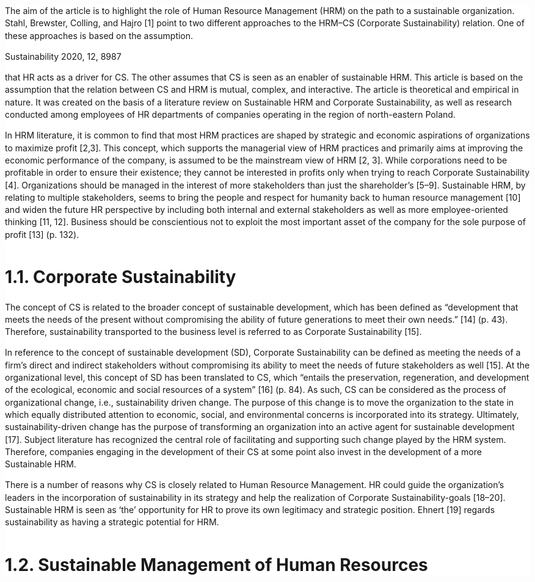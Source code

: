 The aim of the article is to highlight the role of Human Resource Management (HRM) on the path to a sustainable organization. Stahl, Brewster, Colling, and Hajro [1] point to two different approaches to the HRM–CS (Corporate Sustainability) relation. One of these approaches is based on the assumption.

Sustainability 2020, 12, 8987

that HR acts as a driver for CS. The other assumes that CS is seen as an enabler of sustainable HRM. This article is based on the assumption that the relation between CS and HRM is mutual, complex, and interactive. The article is theoretical and empirical in nature. It was created on the basis of a literature review on Sustainable HRM and Corporate Sustainability, as well as research conducted among employees of HR departments of companies operating in the region of north-eastern Poland.

In HRM literature, it is common to find that most HRM practices are shaped by strategic and economic aspirations of organizations to maximize profit [2,3]. This concept, which supports the managerial view of HRM practices and primarily aims at improving the economic performance of the company, is assumed to be the mainstream view of HRM [2, 3]. While corporations need to be profitable in order to ensure their existence; they cannot be interested in profits only when trying to reach Corporate Sustainability [4]. Organizations should be managed in the interest of more stakeholders than just the shareholder’s [5–9]. Sustainable HRM, by relating to multiple stakeholders, seems to bring the people and respect for humanity back to human resource management [10] and widen the future HR perspective by including both internal and external stakeholders as well as more employee-oriented thinking [11, 12]. Business should be conscientious not to exploit the most important asset of the company for the sole purpose of profit [13] (p. 132).

# 1.1. Corporate Sustainability

The concept of CS is related to the broader concept of sustainable development, which has been defined as “development that meets the needs of the present without compromising the ability of future generations to meet their own needs.” [14] (p. 43). Therefore, sustainability transported to the business level is referred to as Corporate Sustainability [15].

In reference to the concept of sustainable development (SD), Corporate Sustainability can be defined as meeting the needs of a firm’s direct and indirect stakeholders without compromising its ability to meet the needs of future stakeholders as well [15]. At the organizational level, this concept of SD has been translated to CS, which “entails the preservation, regeneration, and development of the ecological, economic and social resources of a system” [16] (p. 84). As such, CS can be considered as the process of organizational change, i.e., sustainability driven change. The purpose of this change is to move the organization to the state in which equally distributed attention to economic, social, and environmental concerns is incorporated into its strategy. Ultimately, sustainability-driven change has the purpose of transforming an organization into an active agent for sustainable development [17]. Subject literature has recognized the central role of facilitating and supporting such change played by the HRM system. Therefore, companies engaging in the development of their CS at some point also invest in the development of a more Sustainable HRM.

There is a number of reasons why CS is closely related to Human Resource Management. HR could guide the organization’s leaders in the incorporation of sustainability in its strategy and help the realization of Corporate Sustainability-goals [18–20]. Sustainable HRM is seen as ‘the’ opportunity for HR to prove its own legitimacy and strategic position. Ehnert [19] regards sustainability as having a strategic potential for HRM.

# 1.2. Sustainable Management of Human Resources
